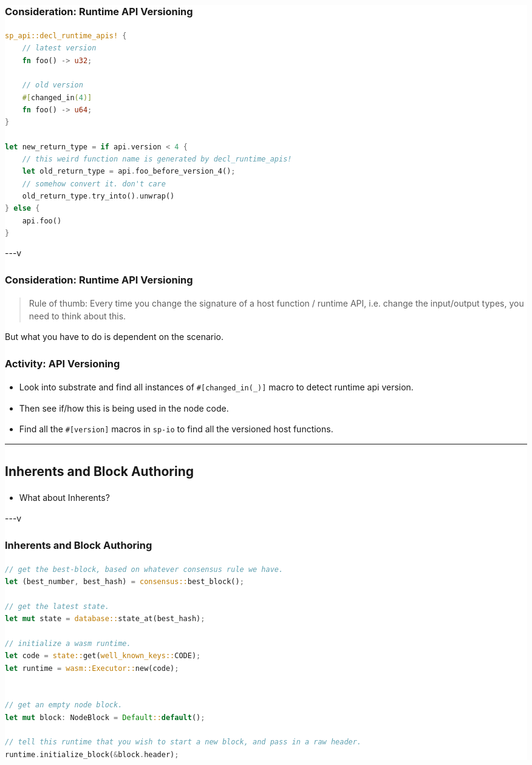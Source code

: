 ### Consideration: Runtime API Versioning

```rust
sp_api::decl_runtime_apis! {
    // latest version
    fn foo() -> u32;

    // old version
    #[changed_in(4)]
    fn foo() -> u64;
}

let new_return_type = if api.version < 4 {
    // this weird function name is generated by decl_runtime_apis!
    let old_return_type = api.foo_before_version_4();
    // somehow convert it. don't care
    old_return_type.try_into().unwrap()
} else {
    api.foo()
}
```

---v

### Consideration: Runtime API Versioning

> Rule of thumb: Every time you change the signature of a host function / runtime API, i.e. change
> the input/output types, you need to think about this.

But what you have to do is dependent on the scenario.

### Activity: API Versioning

- Look into substrate and find all instances of `#[changed_in(_)]` macro to detect runtime api version.
- Then see if/how this is being used in the node code.

- Find all the `#[version]` macros in `sp-io` to find all the versioned host functions.

---

## Inherents and Block Authoring

- What about Inherents?

---v

### Inherents and Block Authoring

```rust [14-26]
// get the best-block, based on whatever consensus rule we have.
let (best_number, best_hash) = consensus::best_block();

// get the latest state.
let mut state = database::state_at(best_hash);

// initialize a wasm runtime.
let code = state::get(well_known_keys::CODE);
let runtime = wasm::Executor::new(code);


// get an empty node block.
let mut block: NodeBlock = Default::default();

// tell this runtime that you wish to start a new block, and pass in a raw header.
runtime.initialize_block(&block.header);
```
